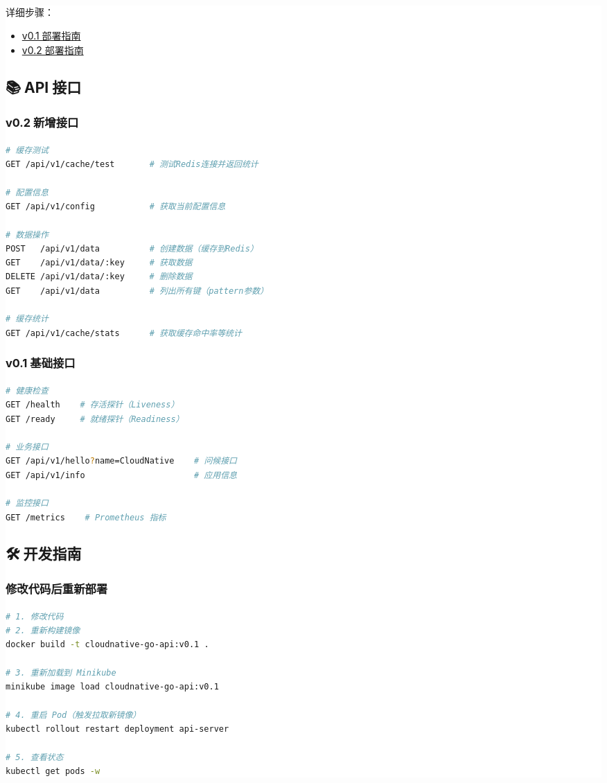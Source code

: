 详细步骤：
- [v0.1 部署指南](k8s/v0.1/README.md)
- [v0.2 部署指南](k8s/v0.2/README.md)

## 📚 API 接口

### v0.2 新增接口

```bash
# 缓存测试
GET /api/v1/cache/test       # 测试Redis连接并返回统计

# 配置信息
GET /api/v1/config           # 获取当前配置信息

# 数据操作
POST   /api/v1/data          # 创建数据（缓存到Redis）
GET    /api/v1/data/:key     # 获取数据
DELETE /api/v1/data/:key     # 删除数据
GET    /api/v1/data          # 列出所有键（pattern参数）

# 缓存统计
GET /api/v1/cache/stats      # 获取缓存命中率等统计
```

### v0.1 基础接口

```bash
# 健康检查
GET /health    # 存活探针（Liveness）
GET /ready     # 就绪探针（Readiness）

# 业务接口
GET /api/v1/hello?name=CloudNative    # 问候接口
GET /api/v1/info                      # 应用信息

# 监控接口
GET /metrics    # Prometheus 指标
```

## 🛠️ 开发指南

### 修改代码后重新部署

```bash
# 1. 修改代码
# 2. 重新构建镜像
docker build -t cloudnative-go-api:v0.1 .

# 3. 重新加载到 Minikube
minikube image load cloudnative-go-api:v0.1

# 4. 重启 Pod（触发拉取新镜像）
kubectl rollout restart deployment api-server

# 5. 查看状态
kubectl get pods -w
```
